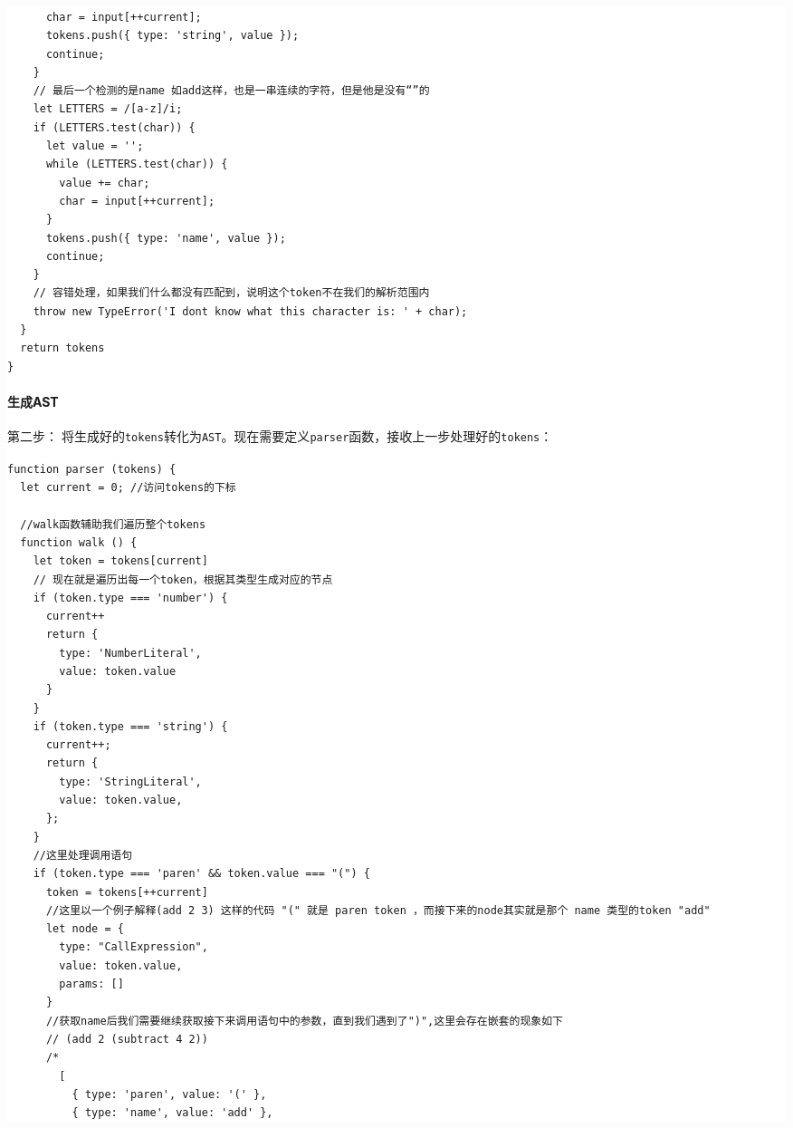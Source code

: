 ```
      char = input[++current];
      tokens.push({ type: 'string', value });
      continue;
    }
    // 最后一个检测的是name 如add这样，也是一串连续的字符，但是他是没有“”的
    let LETTERS = /[a-z]/i;
    if (LETTERS.test(char)) {
      let value = '';
      while (LETTERS.test(char)) {
        value += char;
        char = input[++current];
      }
      tokens.push({ type: 'name', value });
      continue;
    }
    // 容错处理，如果我们什么都没有匹配到，说明这个token不在我们的解析范围内
    throw new TypeError('I dont know what this character is: ' + char);
  }
  return tokens
}

```

#### 生成AST

第二步： 将生成好的`tokens`转化为`AST`。现在需要定义`parser`函数，接收上一步处理好的`tokens`：

```
function parser (tokens) {
  let current = 0; //访问tokens的下标

  //walk函数辅助我们遍历整个tokens
  function walk () {
    let token = tokens[current]
    // 现在就是遍历出每一个token，根据其类型生成对应的节点
    if (token.type === 'number') {
      current++
      return {
        type: 'NumberLiteral',
        value: token.value
      }
    }
    if (token.type === 'string') {
      current++;
      return {
        type: 'StringLiteral',
        value: token.value,
      };
    }
    //这里处理调用语句
    if (token.type === 'paren' && token.value === "(") {
      token = tokens[++current]
      //这里以一个例子解释(add 2 3) 这样的代码 "(" 就是 paren token ，而接下来的node其实就是那个 name 类型的token "add"
      let node = {
        type: "CallExpression",
        value: token.value,
        params: []
      }
      //获取name后我们需要继续获取接下来调用语句中的参数，直到我们遇到了")",这里会存在嵌套的现象如下
      // (add 2 (subtract 4 2))
      /*
        [                                        
          { type: 'paren', value: '(' },       
          { type: 'name', value: 'add' },      
```